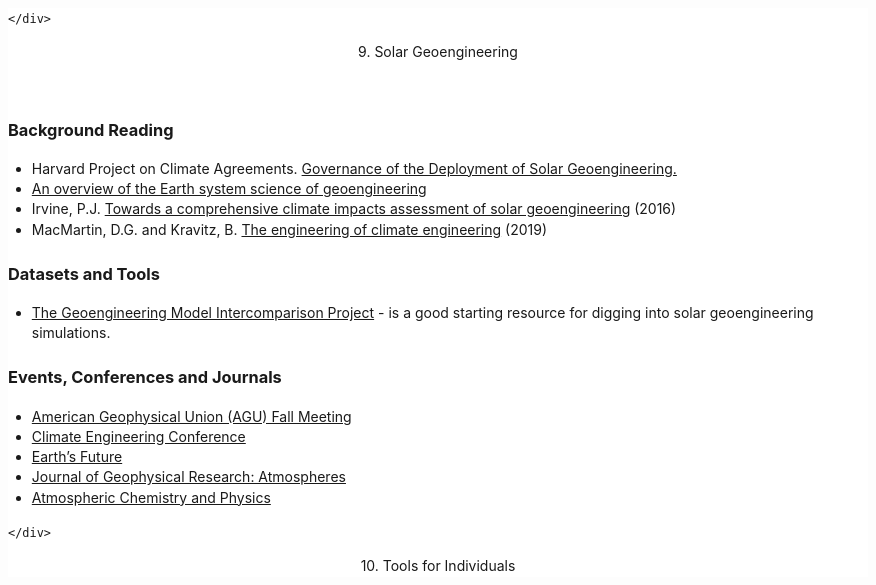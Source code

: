 
    </div>
  </div>
</div>

<div class='card collapsible'>
  <header class='card-header collapsible-header'>
    <p class='card-header-title'>9. Solar Geoengineering</p>
  </header>
  <div class='card-content collapsible-content'>
    <div class='content collapsible-content-inner'>


<h3 id="background-reading">Background Reading</h3>

<ul>
  <li>Harvard Project on Climate Agreements. <a target="_blank" href="https://www.c2g2.net/wp-content/uploads/Harvard-Project-Solar-Geo-Governance-Briefs-181126.pdf">Governance of the Deployment of Solar Geoengineering.</a></li>
  <li><a target="_blank" href="https://onlinelibrary.wiley.com/doi/pdf/10.1002/wcc.423">An overview of the Earth system science of geoengineering</a></li>
  <li>Irvine, P.J. <a target="_blank" href="https://agupubs.onlinelibrary.wiley.com/doi/full/10.1002/2016EF000389">Towards a comprehensive climate impacts assessment of solar geoengineering</a> (2016)</li>
  <li>MacMartin, D.G. and Kravitz, B. <a target="_blank" href="https://www.annualreviews.org/doi/abs/10.1146/annurev-control-053018-023725">The engineering of climate engineering</a> (2019)</li>
</ul>

<h3 id="datasets-and-tools">Datasets and Tools</h3>

<ul>
  <li><a target="_blank" href="http://climate.envsci.rutgers.edu/GeoMIP/">The Geoengineering Model Intercomparison Project</a> -  is a good starting resource for digging into solar geoengineering simulations.</li>
</ul>

<h3 id="events-conferences-and-journals">Events, Conferences and Journals</h3>

<ul>
  <li><a target="_blank" href="https://www.agu.org/fall-meeting">American Geophysical Union (AGU) Fall Meeting</a></li>
  <li><a target="_blank" href="https://www.ce-conference.org">Climate Engineering Conference</a></li>
  <li><a target="_blank" href="https://agupubs.onlinelibrary.wiley.com/journal/23284277">Earth’s Future</a></li>
  <li><a target="_blank" href="https://agupubs.onlinelibrary.wiley.com/journal/21698996">Journal of Geophysical Research: Atmospheres</a></li>
  <li><a target="_blank" href="https://www.atmospheric-chemistry-and-physics.net/">Atmospheric Chemistry and Physics</a></li>
</ul>


    </div>
  </div>
</div>

<div class='card collapsible'>
  <header class='card-header collapsible-header'>
    <p class='card-header-title'>10. Tools for Individuals</p>
  </header>
  <div class='card-content collapsible-content'>
    <div class='content collapsible-content-inner'>
